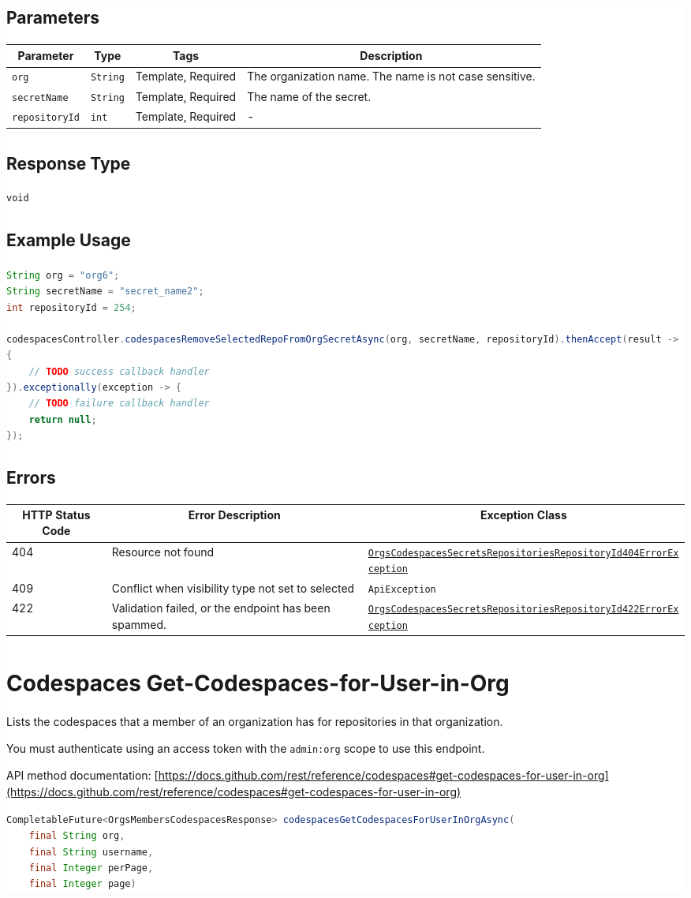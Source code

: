 ## Parameters

| Parameter | Type | Tags | Description |
|  --- | --- | --- | --- |
| `org` | `String` | Template, Required | The organization name. The name is not case sensitive. |
| `secretName` | `String` | Template, Required | The name of the secret. |
| `repositoryId` | `int` | Template, Required | - |

## Response Type

`void`

## Example Usage

```java
String org = "org6";
String secretName = "secret_name2";
int repositoryId = 254;

codespacesController.codespacesRemoveSelectedRepoFromOrgSecretAsync(org, secretName, repositoryId).thenAccept(result -> {
    // TODO success callback handler
}).exceptionally(exception -> {
    // TODO failure callback handler
    return null;
});
```

## Errors

| HTTP Status Code | Error Description | Exception Class |
|  --- | --- | --- |
| 404 | Resource not found | [`OrgsCodespacesSecretsRepositoriesRepositoryId404ErrorException`](../../doc/models/orgs-codespaces-secrets-repositories-repository-id-404-error-exception.md) |
| 409 | Conflict when visibility type not set to selected | `ApiException` |
| 422 | Validation failed, or the endpoint has been spammed. | [`OrgsCodespacesSecretsRepositoriesRepositoryId422ErrorException`](../../doc/models/orgs-codespaces-secrets-repositories-repository-id-422-error-exception.md) |


# Codespaces Get-Codespaces-for-User-in-Org

Lists the codespaces that a member of an organization has for repositories in that organization.

You must authenticate using an access token with the `admin:org` scope to use this endpoint.

API method documentation: [https://docs.github.com/rest/reference/codespaces#get-codespaces-for-user-in-org](https://docs.github.com/rest/reference/codespaces#get-codespaces-for-user-in-org)

```java
CompletableFuture<OrgsMembersCodespacesResponse> codespacesGetCodespacesForUserInOrgAsync(
    final String org,
    final String username,
    final Integer perPage,
    final Integer page)
```
